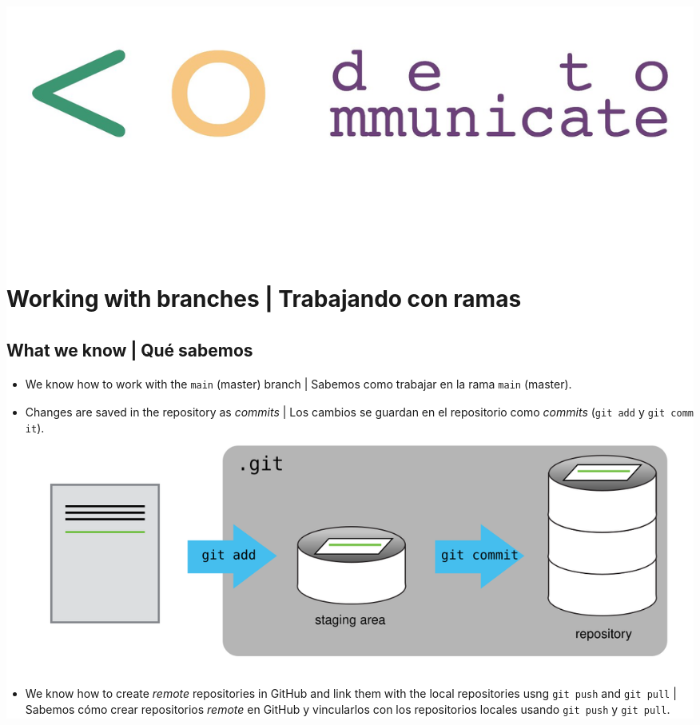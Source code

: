 <img align="center" style="margin:0 0 20px 0" width="100%" height="100%" src="https://raw.githubusercontent.com/CodeToCommunicate/CoCoLessons/main/media/coco-banner.jpg">

# Working with branches | Trabajando con ramas

## What we know | Qué sabemos

- We know how to work with the `main` (master) branch | Sabemos como trabajar
  en la rama `main` (master).

- Changes are saved in the repository as _commits_ | Los cambios se guardan
  en el repositorio como _commits_ (`git add` y `git commit`).
  <img src="data/git/git-staging-area.svg" alt="" style="height: 65%;">

- We know how to create _remote_ repositories in GitHub and link them with the
  local repositories usng `git push` and `git pull` | Sabemos cómo crear
  repositorios _remote_ en GitHub y vincularlos con los repositorios locales
  usando `git push` y `git pull`.